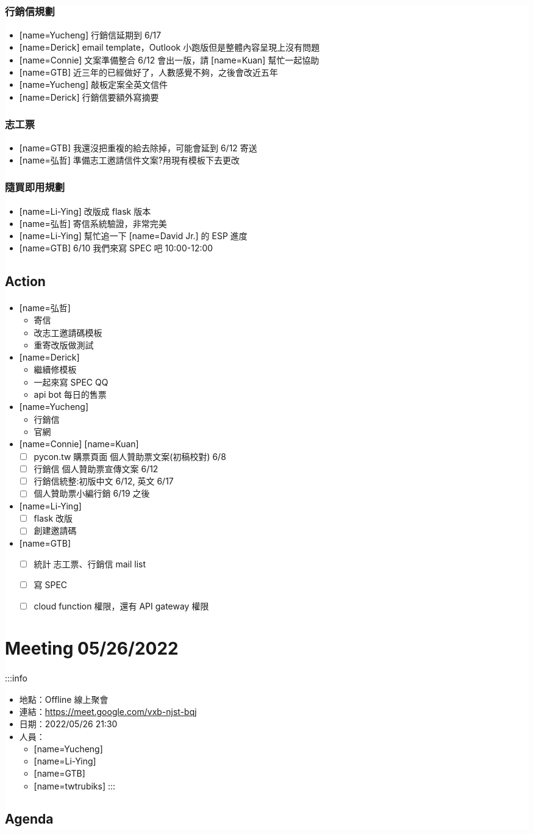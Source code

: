 ### 行銷信規劃
- [name=Yucheng] 行銷信延期到 6/17
- [name=Derick] email template，Outlook 小跑版但是整體內容呈現上沒有問題
- [name=Connie] 文案準備整合 6/12 會出一版，請 [name=Kuan] 幫忙一起協助
- [name=GTB] 近三年的已經做好了，人數感覺不夠，之後會改近五年
- [name=Yucheng] 敲板定案全英文信件
- [name=Derick] 行銷信要額外寫摘要


### 志工票
- [name=GTB] 我還沒把重複的給去除掉，可能會延到 6/12 寄送
- [name=弘哲] 準備志工邀請信件文案?用現有模板下去更改


### 隨買即用規劃
- [name=Li-Ying] 改版成 flask 版本
- [name=弘哲] 寄信系統驗證，非常完美
- [name=Li-Ying] 幫忙追一下 [name=David Jr.] 的 ESP 進度
- [name=GTB] 6/10 我們來寫 SPEC 吧 10:00-12:00


## Action

- [name=弘哲] 
	- 寄信
	- 改志工邀請碼模板
	- 重寄改版做測試
- [name=Derick] 
	- 繼續修模板
	- 一起來寫 SPEC QQ
	- api bot 每日的售票
- [name=Yucheng] 
	- 行銷信
	- 官網
- [name=Connie] [name=Kuan] 
	- [ ] pycon.tw 購票頁面 個人贊助票文案(初稿校對) 6/8
	- [ ] 行銷信 個人贊助票宣傳文案 6/12
	- [ ] 行銷信統整:初版中文 6/12, 英文 6/17
	- [ ] 個人贊助票小編行銷 6/19 之後 
- [name=Li-Ying]
	- [ ] flask 改版
	- [ ] 創建邀請碼
- [name=GTB] 
	- [ ] 統計 志工票、行銷信 mail list
	- [ ] 寫 SPEC
	- [ ] cloud function 權限，還有 API gateway 權限


# Meeting 05/26/2022
:::info
- 地點：Offline 線上聚會
- 連結：https://meet.google.com/vxb-njst-bqj
- 日期：2022/05/26 21:30
- 人員：
    - [name=Yucheng]
    - [name=Li-Ying]
    - [name=GTB]
    - [name=twtrubiks]
:::
## Agenda

